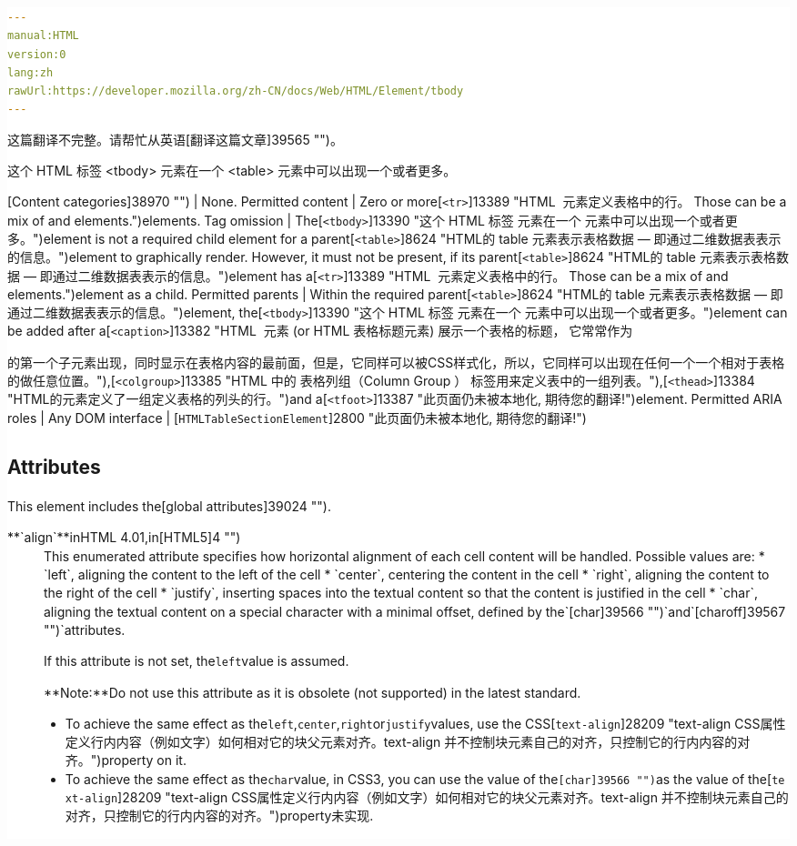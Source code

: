 ```yaml
---
manual:HTML
version:0
lang:zh
rawUrl:https://developer.mozilla.org/zh-CN/docs/Web/HTML/Element/tbody
---
```




这篇翻译不完整。请帮忙从英语[翻译这篇文章]39565 "")。






这个 HTML 标签 &lt;tbody&gt; 元素在一个 &lt;table&gt; 元素中可以出现一个或者更多。


[Content categories]38970 "") | None. 
Permitted content | Zero or more[`<tr>`]13389 "HTML <tr> 元素定义表格中的行。 Those can be a mix of <td> and <th> elements.")elements. 
Tag omission | The[`<tbody>`]13390 "这个 HTML 标签  元素在一个  元素中可以出现一个或者更多。")element is not a required child element for a parent[`<table>`]8624 "HTML的 table 元素表示表格数据 — 即通过二维数据表表示的信息。")element to graphically render. However, it must not be present, if its parent[`<table>`]8624 "HTML的 table 元素表示表格数据 — 即通过二维数据表表示的信息。")element has a[`<tr>`]13389 "HTML <tr> 元素定义表格中的行。 Those can be a mix of <td> and <th> elements.")element as a child. 
Permitted parents | Within the required parent[`<table>`]8624 "HTML的 table 元素表示表格数据 — 即通过二维数据表表示的信息。")element, the[`<tbody>`]13390 "这个 HTML 标签  元素在一个  元素中可以出现一个或者更多。")element can be added after a[`<caption>`]13382 "HTML <caption> 元素 (or HTML 表格标题元素) 展示一个表格的标题， 它常常作为 <table> 的第一个子元素出现，同时显示在表格内容的最前面，但是，它同样可以被CSS样式化，所以，它同样可以出现在任何一个一个相对于表格的做任意位置。"),[`<colgroup>`]13385 "HTML 中的 表格列组（Column Group <colgroup>） 标签用来定义表中的一组列表。"),[`<thead>`]13384 "HTML的<thead>元素定义了一组定义表格的列头的行。")and a[`<tfoot>`]13387 "此页面仍未被本地化, 期待您的翻译!")element. 
Permitted ARIA roles | Any 
DOM interface | [`HTMLTableSectionElement`]2800 "此页面仍未被本地化, 期待您的翻译!") 


## Attributes<a name="Attributes"></a>


This element includes the[global attributes]39024 "").

<dl><dt id=''>**`align`**<i></i>inHTML 4.01,<i></i>in[HTML5]4 "")</dt><dd>This enumerated attribute specifies how horizontal alignment of each cell content will be handled. Possible values are:
* `left`, aligning the content to the left of the cell
* `center`, centering the content in the cell
* `right`, aligning the content to the right of the cell
* `justify`, inserting spaces into the textual content so that the content is justified in the cell
* `char`, aligning the textual content on a special character with a minimal offset, defined by the`[char]39566 "")`and`[charoff]39567 "")`attributes.


If this attribute is not set, the`left`value is assumed.

**Note:**Do not use this attribute as it is obsolete (not supported) in the latest standard.
* To achieve the same effect as the`left`,`center`,`right`or`justify`values, use the CSS[`text-align`]28209 "text-align CSS属性定义行内内容（例如文字）如何相对它的块父元素对齐。text-align 并不控制块元素自己的对齐，只控制它的行内内容的对齐。")property on it.
* To achieve the same effect as the`char`value, in CSS3, you can use the value of the`[char]39566 "")`as the value of the[`text-align`]28209 "text-align CSS属性定义行内内容（例如文字）如何相对它的块父元素对齐。text-align 并不控制块元素自己的对齐，只控制它的行内内容的对齐。")property未实现.
